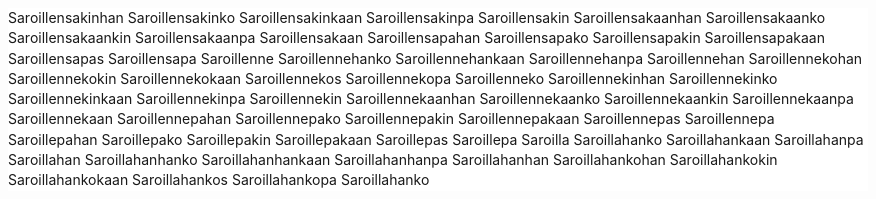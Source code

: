 Saroillensakinhan
Saroillensakinko
Saroillensakinkaan
Saroillensakinpa
Saroillensakin
Saroillensakaanhan
Saroillensakaanko
Saroillensakaankin
Saroillensakaanpa
Saroillensakaan
Saroillensapahan
Saroillensapako
Saroillensapakin
Saroillensapakaan
Saroillensapas
Saroillensapa
Saroillenne
Saroillennehanko
Saroillennehankaan
Saroillennehanpa
Saroillennehan
Saroillennekohan
Saroillennekokin
Saroillennekokaan
Saroillennekos
Saroillennekopa
Saroillenneko
Saroillennekinhan
Saroillennekinko
Saroillennekinkaan
Saroillennekinpa
Saroillennekin
Saroillennekaanhan
Saroillennekaanko
Saroillennekaankin
Saroillennekaanpa
Saroillennekaan
Saroillennepahan
Saroillennepako
Saroillennepakin
Saroillennepakaan
Saroillennepas
Saroillennepa
Saroillepahan
Saroillepako
Saroillepakin
Saroillepakaan
Saroillepas
Saroillepa
Saroilla
Saroillahanko
Saroillahankaan
Saroillahanpa
Saroillahan
Saroillahanhanko
Saroillahanhankaan
Saroillahanhanpa
Saroillahanhan
Saroillahankohan
Saroillahankokin
Saroillahankokaan
Saroillahankos
Saroillahankopa
Saroillahanko